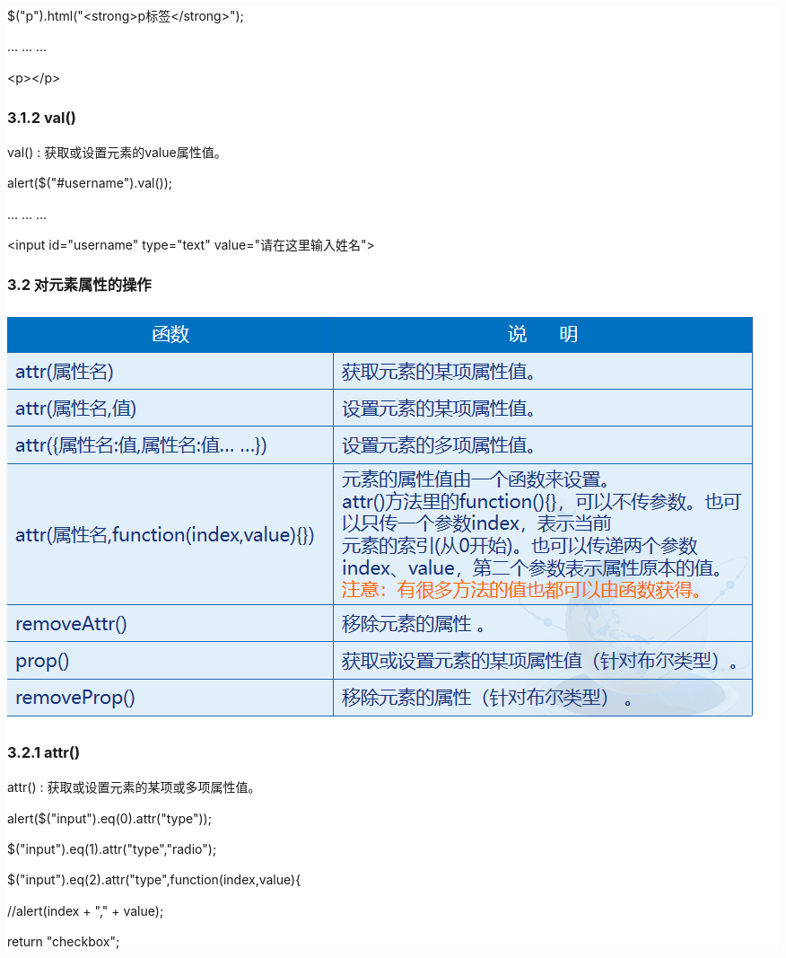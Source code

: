 \$("p").html("\<strong\>p标签\</strong\>");

… … …

\<p\>\</p\>

### 3.1.2 val()

val() : 获取或设置元素的value属性值。

alert(\$("\#username").val());

… … …

\<input id="username" type="text" value="请在这里输入姓名"\>

### 3.2 对元素属性的操作

### ![](media/a04be3620cd2ce023fb75c6fcc7d06d7.png)

### 3.2.1 attr()

attr() : 获取或设置元素的某项或多项属性值。

alert(\$("input").eq(0).attr("type"));

\$("input").eq(1).attr("type","radio");

\$("input").eq(2).attr("type",function(index,value){

//alert(index + "," + value);

return "checkbox";
